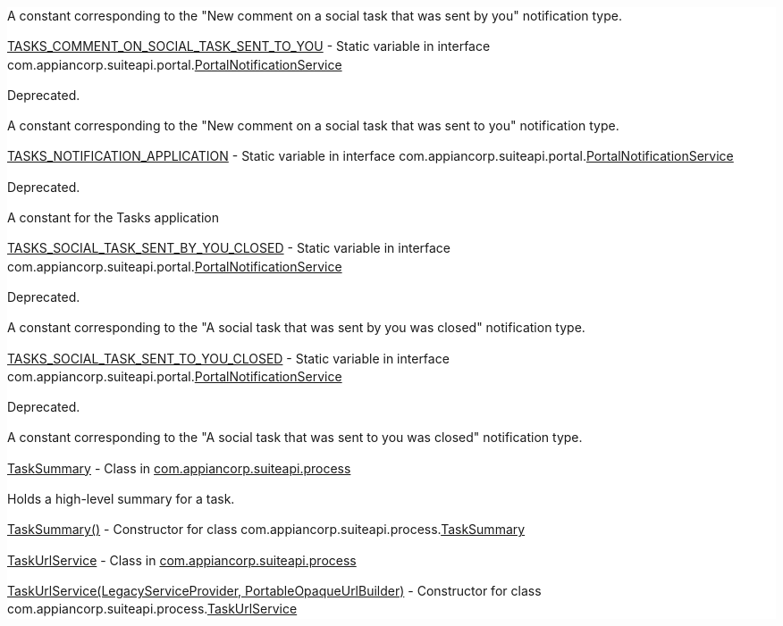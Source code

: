 A constant corresponding to the "New comment on a social task that was sent by you" notification type.

[TASKS\_COMMENT\_ON\_SOCIAL\_TASK\_SENT\_TO\_YOU](com/appiancorp/suiteapi/portal/PortalNotificationService.html#TASKS_COMMENT_ON_SOCIAL_TASK_SENT_TO_YOU) - Static variable in interface com.appiancorp.suiteapi.portal.[PortalNotificationService](com/appiancorp/suiteapi/portal/PortalNotificationService.html "interface in com.appiancorp.suiteapi.portal")

Deprecated.

A constant corresponding to the "New comment on a social task that was sent to you" notification type.

[TASKS\_NOTIFICATION\_APPLICATION](com/appiancorp/suiteapi/portal/PortalNotificationService.html#TASKS_NOTIFICATION_APPLICATION) - Static variable in interface com.appiancorp.suiteapi.portal.[PortalNotificationService](com/appiancorp/suiteapi/portal/PortalNotificationService.html "interface in com.appiancorp.suiteapi.portal")

Deprecated.

A constant for the Tasks application

[TASKS\_SOCIAL\_TASK\_SENT\_BY\_YOU\_CLOSED](com/appiancorp/suiteapi/portal/PortalNotificationService.html#TASKS_SOCIAL_TASK_SENT_BY_YOU_CLOSED) - Static variable in interface com.appiancorp.suiteapi.portal.[PortalNotificationService](com/appiancorp/suiteapi/portal/PortalNotificationService.html "interface in com.appiancorp.suiteapi.portal")

Deprecated.

A constant corresponding to the "A social task that was sent by you was closed" notification type.

[TASKS\_SOCIAL\_TASK\_SENT\_TO\_YOU\_CLOSED](com/appiancorp/suiteapi/portal/PortalNotificationService.html#TASKS_SOCIAL_TASK_SENT_TO_YOU_CLOSED) - Static variable in interface com.appiancorp.suiteapi.portal.[PortalNotificationService](com/appiancorp/suiteapi/portal/PortalNotificationService.html "interface in com.appiancorp.suiteapi.portal")

Deprecated.

A constant corresponding to the "A social task that was sent to you was closed" notification type.

[TaskSummary](com/appiancorp/suiteapi/process/TaskSummary.html "class in com.appiancorp.suiteapi.process") - Class in [com.appiancorp.suiteapi.process](com/appiancorp/suiteapi/process/package-summary.html)

Holds a high-level summary for a task.

[TaskSummary()](com/appiancorp/suiteapi/process/TaskSummary.html#%3Cinit%3E\(\)) - Constructor for class com.appiancorp.suiteapi.process.[TaskSummary](com/appiancorp/suiteapi/process/TaskSummary.html "class in com.appiancorp.suiteapi.process")

[TaskUrlService](com/appiancorp/suiteapi/process/TaskUrlService.html "class in com.appiancorp.suiteapi.process") - Class in [com.appiancorp.suiteapi.process](com/appiancorp/suiteapi/process/package-summary.html)

[TaskUrlService(LegacyServiceProvider, PortableOpaqueUrlBuilder)](com/appiancorp/suiteapi/process/TaskUrlService.html#%3Cinit%3E\(com.appiancorp.common.config.LegacyServiceProvider,com.appiancorp.core.expr.portable.validation.opaqueid.PortableOpaqueUrlBuilder\)) - Constructor for class com.appiancorp.suiteapi.process.[TaskUrlService](com/appiancorp/suiteapi/process/TaskUrlService.html "class in com.appiancorp.suiteapi.process")
